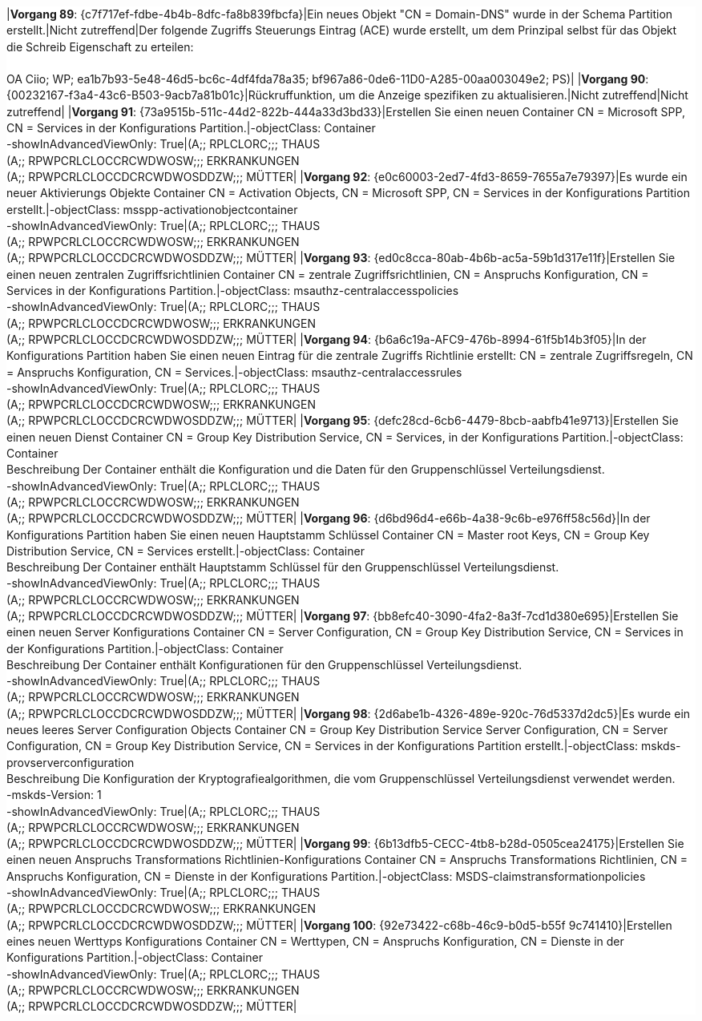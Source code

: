 |**Vorgang 89**: {c7f717ef-fdbe-4b4b-8dfc-fa8b839fbcfa}|Ein neues Objekt "CN = Domain-DNS" wurde in der Schema Partition erstellt.|Nicht zutreffend|Der folgende Zugriffs Steuerungs Eintrag (ACE) wurde erstellt, um dem Prinzipal selbst für das Objekt die Schreib Eigenschaft zu erteilen:<br /><br />OA Ciio; WP; ea1b7b93-5e48-46d5-bc6c-4df4fda78a35; bf967a86-0de6-11D0-A285-00aa003049e2; PS)|
|**Vorgang 90**: {00232167-f3a4-43c6-B503-9acb7a81b01c}|Rückruffunktion, um die Anzeige spezifiken zu aktualisieren.|Nicht zutreffend|Nicht zutreffend|
|**Vorgang 91**: {73a9515b-511c-44d2-822b-444a33d3bd33}|Erstellen Sie einen neuen Container CN = Microsoft SPP, CN = Services in der Konfigurations Partition.|-objectClass: Container<br />-showInAdvancedViewOnly: True|(A;; RPLCLORC;;; THAUS<br />(A;; RPWPCRLCLOCCRCWDWOSW;;; ERKRANKUNGEN<br />(A;; RPWPCRLCLOCCDCRCWDWOSDDZW;;; MÜTTER|
|**Vorgang 92**: {e0c60003-2ed7-4fd3-8659-7655a7e79397}|Es wurde ein neuer Aktivierungs Objekte Container CN = Activation Objects, CN = Microsoft SPP, CN = Services in der Konfigurations Partition erstellt.|-objectClass: msspp-activationobjectcontainer<br />-showInAdvancedViewOnly: True|(A;; RPLCLORC;;; THAUS<br />(A;; RPWPCRLCLOCCRCWDWOSW;;; ERKRANKUNGEN<br />(A;; RPWPCRLCLOCCDCRCWDWOSDDZW;;; MÜTTER|
|**Vorgang 93**: {ed0c8cca-80ab-4b6b-ac5a-59b1d317e11f}|Erstellen Sie einen neuen zentralen Zugriffsrichtlinien Container CN = zentrale Zugriffsrichtlinien, CN = Anspruchs Konfiguration, CN = Services in der Konfigurations Partition.|-objectClass: msauthz-centralaccesspolicies<br />-showInAdvancedViewOnly: True|(A;; RPLCLORC;;; THAUS<br />(A;; RPWPCRLCLOCCDCRCWDWOSW;;; ERKRANKUNGEN<br />(A;; RPWPCRLCLOCCDCRCWDWOSDDZW;;; MÜTTER|
|**Vorgang 94**: {b6a6c19a-AFC9-476b-8994-61f5b14b3f05}|In der Konfigurations Partition haben Sie einen neuen Eintrag für die zentrale Zugriffs Richtlinie erstellt: CN = zentrale Zugriffsregeln, CN = Anspruchs Konfiguration, CN = Services.|-objectClass: msauthz-centralaccessrules<br />-showInAdvancedViewOnly: True|(A;; RPLCLORC;;; THAUS<br />(A;; RPWPCRLCLOCCDCRCWDWOSW;;; ERKRANKUNGEN<br />(A;; RPWPCRLCLOCCDCRCWDWOSDDZW;;; MÜTTER|
|**Vorgang 95**: {defc28cd-6cb6-4479-8bcb-aabfb41e9713}|Erstellen Sie einen neuen Dienst Container CN = Group Key Distribution Service, CN = Services, in der Konfigurations Partition.|-objectClass: Container<br />Beschreibung Der Container enthält die Konfiguration und die Daten für den Gruppenschlüssel Verteilungsdienst.<br />-showInAdvancedViewOnly: True|(A;; RPLCLORC;;; THAUS<br />(A;; RPWPCRLCLOCCRCWDWOSW;;; ERKRANKUNGEN<br />(A;; RPWPCRLCLOCCDCRCWDWOSDDZW;;; MÜTTER|
|**Vorgang 96**: {d6bd96d4-e66b-4a38-9c6b-e976ff58c56d}|In der Konfigurations Partition haben Sie einen neuen Hauptstamm Schlüssel Container CN = Master root Keys, CN = Group Key Distribution Service, CN = Services erstellt.|-objectClass: Container<br />Beschreibung Der Container enthält Hauptstamm Schlüssel für den Gruppenschlüssel Verteilungsdienst.<br />-showInAdvancedViewOnly: True|(A;; RPLCLORC;;; THAUS<br />(A;; RPWPCRLCLOCCRCWDWOSW;;; ERKRANKUNGEN<br />(A;; RPWPCRLCLOCCDCRCWDWOSDDZW;;; MÜTTER|
|**Vorgang 97**: {bb8efc40-3090-4fa2-8a3f-7cd1d380e695}|Erstellen Sie einen neuen Server Konfigurations Container CN = Server Configuration, CN = Group Key Distribution Service, CN = Services in der Konfigurations Partition.|-objectClass: Container<br />Beschreibung Der Container enthält Konfigurationen für den Gruppenschlüssel Verteilungsdienst.<br />-showInAdvancedViewOnly: True|(A;; RPLCLORC;;; THAUS<br />(A;; RPWPCRLCLOCCRCWDWOSW;;; ERKRANKUNGEN<br />(A;; RPWPCRLCLOCCDCRCWDWOSDDZW;;; MÜTTER|
|**Vorgang 98**: {2d6abe1b-4326-489e-920c-76d5337d2dc5}|Es wurde ein neues leeres Server Configuration Objects Container CN = Group Key Distribution Service Server Configuration, CN = Server Configuration, CN = Group Key Distribution Service, CN = Services in der Konfigurations Partition erstellt.|-objectClass: mskds-provserverconfiguration<br />Beschreibung Die Konfiguration der Kryptografiealgorithmen, die vom Gruppenschlüssel Verteilungsdienst verwendet werden.<br />-mskds-Version: 1<br />-showInAdvancedViewOnly: True|(A;; RPLCLORC;;; THAUS<br />(A;; RPWPCRLCLOCCRCWDWOSW;;; ERKRANKUNGEN<br />(A;; RPWPCRLCLOCCDCRCWDWOSDDZW;;; MÜTTER|
|**Vorgang 99**: {6b13dfb5-CECC-4tb8-b28d-0505cea24175}|Erstellen Sie einen neuen Anspruchs Transformations Richtlinien-Konfigurations Container CN = Anspruchs Transformations Richtlinien, CN = Anspruchs Konfiguration, CN = Dienste in der Konfigurations Partition.|-objectClass: MSDS-claimstransformationpolicies<br />-showInAdvancedViewOnly: True|(A;; RPLCLORC;;; THAUS<br />(A;; RPWPCRLCLOCCDCRCWDWOSW;;; ERKRANKUNGEN<br />(A;; RPWPCRLCLOCCDCRCWDWOSDDZW;;; MÜTTER|
|**Vorgang 100**: {92e73422-c68b-46c9-b0d5-b55f 9c741410}|Erstellen eines neuen Werttyps Konfigurations Container CN = Werttypen, CN = Anspruchs Konfiguration, CN = Dienste in der Konfigurations Partition.|-objectClass: Container<br />-showInAdvancedViewOnly: True|(A;; RPLCLORC;;; THAUS<br />(A;; RPWPCRLCLOCCRCWDWOSW;;; ERKRANKUNGEN<br />(A;; RPWPCRLCLOCCDCRCWDWOSDDZW;;; MÜTTER|